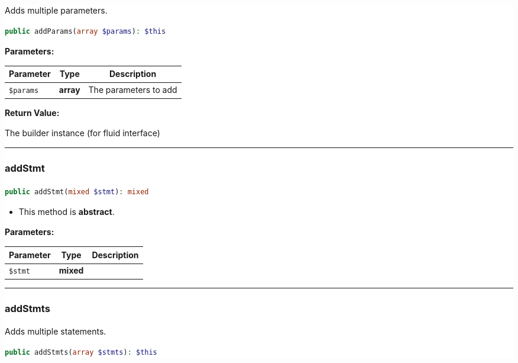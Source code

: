Adds multiple parameters.

```php
public addParams(array $params): $this
```








**Parameters:**

| Parameter | Type | Description |
|-----------|------|-------------|
| `$params` | **array** | The parameters to add |


**Return Value:**

The builder instance (for fluid interface)



***

### addStmt



```php
public addStmt(mixed $stmt): mixed
```




* This method is **abstract**.



**Parameters:**

| Parameter | Type | Description |
|-----------|------|-------------|
| `$stmt` | **mixed** |  |




***

### addStmts

Adds multiple statements.

```php
public addStmts(array $stmts): $this
```






